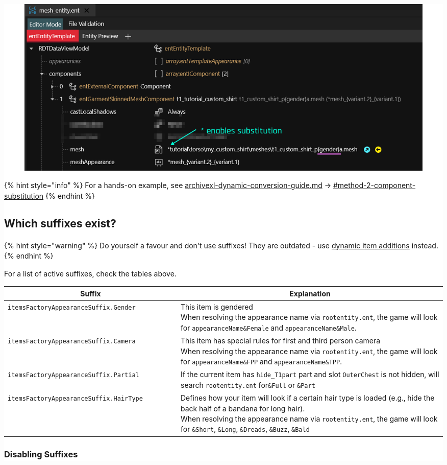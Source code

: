 <figure><img src="../../../.gitbook/assets/archivexl_conversion_path_substitution.png" alt=""><figcaption></figcaption></figure>

{% hint style="info" %}
For a hands-on example, see [archivexl-dynamic-conversion-guide.md](../../../for-mod-creators-theory/core-mods-explained/archivexl/archivexl-dynamic-conversion-guide.md "mention") -> [#method-2-component-substitution](../../../for-mod-creators-theory/core-mods-explained/archivexl/archivexl-dynamic-conversion-guide.md#method-2-component-substitution "mention")
{% endhint %}

## Which suffixes exist?

{% hint style="warning" %}
Do yourself a favour and don't use suffixes! They are outdated - use [dynamic item additions](../../../for-mod-creators-theory/core-mods-explained/archivexl/#dynamic-appearances) instead.
{% endhint %}

For a list of active suffixes, check the tables above.

<table><thead><tr><th width="325">Suffix</th><th>Explanation</th></tr></thead><tbody><tr><td><code>itemsFactoryAppearanceSuffix.Gender</code></td><td>This item is gendered<br>When resolving the appearance name via <code>rootentity.ent</code>, the game will look for <code>appearanceName&#x26;Female</code> and <code>appearanceName&#x26;Male</code>.</td></tr><tr><td><code>itemsFactoryAppearanceSuffix.Camera</code></td><td>This item has special rules for first and third person camera<br>When resolving the appearance name via <code>rootentity.ent</code>, the game will look for <code>appearanceName&#x26;FPP</code> and <code>appearanceName&#x26;TPP</code>.</td></tr><tr><td><code>itemsFactoryAppearanceSuffix.Partial</code></td><td>If the current item has <code>hide_T1part</code> part and slot <code>OuterChest</code> is not hidden, will search <code>rootentity.ent</code> for<code>&#x26;Full</code> or <code>&#x26;Part</code></td></tr><tr><td><code>itemsFactoryAppearanceSuffix.HairType</code></td><td>Defines how your item will look if a certain hair type is loaded (e.g., hide the back half of a bandana for long hair).<br>When resolving the appearance name via <code>rootentity.ent</code>, the game will look for <code>&#x26;Short</code>, <code>&#x26;Long</code>, <code>&#x26;Dreads</code>, <code>&#x26;Buzz</code>, <code>&#x26;Bald</code></td></tr></tbody></table>

### Disabling Suffixes
